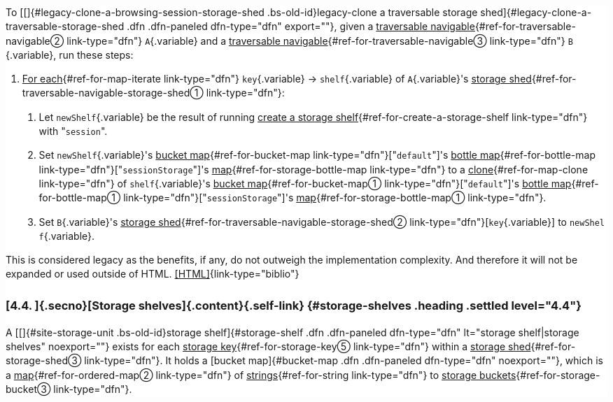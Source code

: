 To [[]{#legacy-clone-a-browsing-session-storage-shed
.bs-old-id}legacy-clone a traversable storage
shed]{#legacy-clone-a-traversable-storage-shed .dfn .dfn-paneled
dfn-type="dfn" export=""}, given a [traversable
navigable](https://html.spec.whatwg.org/multipage/document-sequences.html#traversable-navigable){#ref-for-traversable-navigable②
link-type="dfn"} `A`{.variable} and a [traversable
navigable](https://html.spec.whatwg.org/multipage/document-sequences.html#traversable-navigable){#ref-for-traversable-navigable③
link-type="dfn"} `B`{.variable}, run these steps:

1.  [For
    each](https://infra.spec.whatwg.org/#map-iterate){#ref-for-map-iterate
    link-type="dfn"} `key`{.variable} → `shelf`{.variable} of
    `A`{.variable}'s [storage
    shed](#traversable-navigable-storage-shed){#ref-for-traversable-navigable-storage-shed①
    link-type="dfn"}:

    1.  Let `newShelf`{.variable} be the result of running [create a
        storage
        shelf](#create-a-storage-shelf){#ref-for-create-a-storage-shelf
        link-type="dfn"} with \"`session`\".

    2.  Set `newShelf`{.variable}'s [bucket
        map](#bucket-map){#ref-for-bucket-map
        link-type="dfn"}\[\"`default`\"\]\'s [bottle
        map](#bottle-map){#ref-for-bottle-map
        link-type="dfn"}\[\"`sessionStorage`\"\]\'s
        [map](#storage-bottle-map){#ref-for-storage-bottle-map
        link-type="dfn"} to a
        [clone](https://infra.spec.whatwg.org/#map-clone){#ref-for-map-clone
        link-type="dfn"} of `shelf`{.variable}'s [bucket
        map](#bucket-map){#ref-for-bucket-map①
        link-type="dfn"}\[\"`default`\"\]\'s [bottle
        map](#bottle-map){#ref-for-bottle-map①
        link-type="dfn"}\[\"`sessionStorage`\"\]\'s
        [map](#storage-bottle-map){#ref-for-storage-bottle-map①
        link-type="dfn"}.

    3.  Set `B`{.variable}'s [storage
        shed](#traversable-navigable-storage-shed){#ref-for-traversable-navigable-storage-shed②
        link-type="dfn"}\[`key`{.variable}\] to `newShelf`{.variable}.

This is considered legacy as the benefits, if any, do not outweigh the
implementation complexity. And therefore it will not be expanded or used
outside of HTML.
[\[HTML\]](#biblio-html "HTML Standard"){link-type="biblio"}

### [4.4. ]{.secno}[Storage shelves]{.content}[](#storage-shelves){.self-link} {#storage-shelves .heading .settled level="4.4"}

A [[]{#site-storage-unit .bs-old-id}storage shelf]{#storage-shelf .dfn
.dfn-paneled dfn-type="dfn" lt="storage shelf|storage shelves"
noexport=""} exists for each [storage
key](#storage-key){#ref-for-storage-key⑤ link-type="dfn"} within a
[storage shed](#storage-shed){#ref-for-storage-shed③ link-type="dfn"}.
It holds a [bucket map]{#bucket-map .dfn .dfn-paneled dfn-type="dfn"
noexport=""}, which is a
[map](https://infra.spec.whatwg.org/#ordered-map){#ref-for-ordered-map②
link-type="dfn"} of
[strings](https://infra.spec.whatwg.org/#string){#ref-for-string
link-type="dfn"} to [storage
buckets](#storage-bucket){#ref-for-storage-bucket③ link-type="dfn"}.
